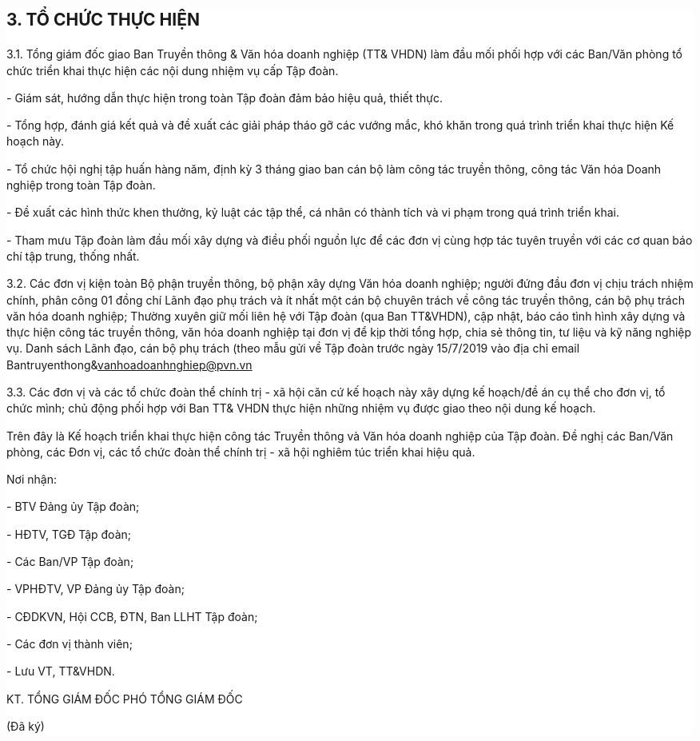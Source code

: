 ## 3. TỔ CHỨC THỰC HIỆN

3.1. Tổng giám đốc giao Ban Truyền thông & Văn hóa doanh nghiệp
(TT& VHDN) làm đầu mối phối hợp với các Ban/Văn phòng tổ chức triển khai
thực hiện các nội dung nhiệm vụ cấp Tập đoàn.

\- Giám sát, hướng dẫn thực hiện trong toàn Tập đoàn đảm bảo hiệu quả, thiết thực.

\- Tổng hợp, đánh giá kết quả và đề xuất các giải pháp tháo gỡ các vướng mắc,
khó khăn trong quá trình triển khai thực hiện Kế hoạch này.

\- Tổ chức hội nghị tập huấn hàng năm, định kỳ 3 tháng giao ban cán bộ làm
công tác truyền thông, công tác Văn hóa Doanh nghiệp trong toàn Tập đoàn.

\- Đề xuất các hình thức khen thưởng, kỷ luật các tập thể, cá nhân có thành tích
và vi phạm trong quá trình triển khai.

\- Tham mưu Tập đoàn làm đầu mối xây dựng và điều phối nguồn lực để các
đơn vị cùng hợp tác tuyên truyền với các cơ quan báo chí tập trung, thống nhất.

3.2. Các đơn vị kiện toàn Bộ phận truyền thông, bộ phận xây dựng Văn hóa
doanh nghiệp; người đứng đầu đơn vị chịu trách nhiệm chính, phân công 01 đồng
chí Lãnh đạo phụ trách và ít nhất một cán bộ chuyên trách về công tác truyền
thông, cán bộ phụ trách văn hóa doanh nghiệp; Thường xuyên giữ mối liên hệ
với Tập đoàn (qua Ban TT&VHDN), cập nhật, báo cáo tình hình xây dựng và
thực hiện công tác truyền thông, văn hóa doanh nghiệp tại đơn vị để kịp thời tổng
hợp, chia sẻ thông tin, tư liệu và kỹ năng nghiệp vụ. Danh sách Lãnh đạo, cán
bộ phụ trách (theo mẫu gửi về Tập đoàn trước ngày 15/7/2019 vào địa chỉ email
Bantruyenthong&vanhoadoanhnghiep@pvn.vn

3.3. Các đơn vị và các tổ chức đoàn thể chính trị - xã hội căn cứ kế hoạch này
xây dựng kế hoạch/đề án cụ thể cho đơn vị, tổ chức mình; chủ động phối hợp với
Ban TT& VHDN thực hiện những nhiệm vụ được giao theo nội dung kế hoạch.

Trên đây là Kế hoạch triển khai thực hiện công tác Truyền thông và Văn hóa
doanh nghiệp của Tập đoàn. Đề nghị các Ban/Văn phòng, các Đơn vị, các tổ chức
đoàn thể chính trị - xã hội nghiêm túc triển khai hiệu quả.

Nơi nhận:

\- BTV Đảng ủy Tập đoàn;

\- HĐTV, TGĐ Tập đoàn;

\- Các Ban/VP Tập đoàn;

\- VPHĐTV, VP Đảng ủy Tập đoàn;

\- CĐDKVN, Hội CCB, ĐTN, Ban LLHT Tập đoàn;

\- Các đơn vị thành viên;

\- Lưu VT, TT&VHDN.

KT. TỔNG GIÁM ĐỐC
PHÓ TỔNG GIÁM ĐỐC

(Đã ký)
